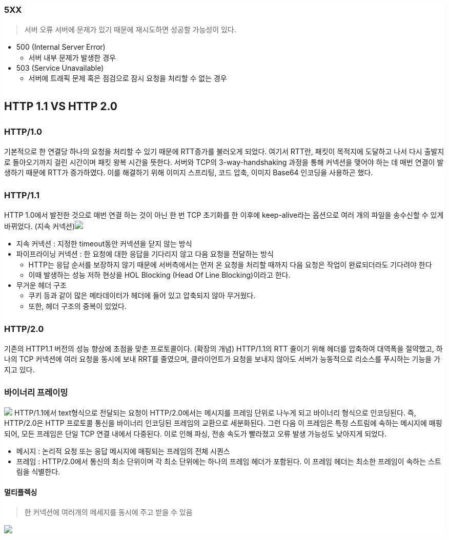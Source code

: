 ### 5XX
> 서버 오류 
> 서버에 문제가 있기 때문에 재시도하면 성공할 가능성이 있다.

- 500 (Internal Server Error)
	- 서버 내부 문제가 발생한 경우 
- 503 (Service Unavailable)
	- 서버에 트래픽 문제 혹은 점검으로 잠시 요청을 처리할 수 없는 경우


## HTTP 1.1 VS HTTP 2.0

### HTTP/1.0 
기본적으로 한 연결당 하나의 요청을 처리할 수 있기 때문에 RTT증가를 불러오게 되었다. 
여기서 RTT란, 패킷이 목적지에 도달하고 나서 다시 출발지로 돌아오기까지 걸린 시간이며 패킷 왕복 시간을 뜻한다. 
서버와 TCP의 3-way-handshaking 과정을 통해 커넥션을 맺어야 하는 데 매번 연결이 발생하기 때문에 RTT가 증가하였다.
이를 해결하기 위해 이미지 스프리팅, 코드 압축, 이미지 Base64 인코딩을 사용하곤 했다. 


### HTTP/1.1 
HTTP 1.0에서 발전한 것으로 매번 연결 하는 것이 아닌 한 번 TCP 초기화를 한 이후에 keep-alive라는 옵션으로 여러 개의 파일을 송수신할 수 있게 바뀌었다. (지속 커넥션)![](https://i.imgur.com/9kb99Bq.png)

- 지속 커넥션 : 지정한 timeout동안 커넥션을 닫지 않는 방식
- 파이프라이닝 커넥션 : 한 요청에 대한 응답을 기다리지 않고 다음 요청을 전달하는 방식 
	- HTTP는 응답 순서를 보장하지 않기 때문에 서버측에서는 먼저 온 요청을 처리할 때까지 다음 요청은 작업이 완료되더라도 기다려야 한다 
	- 이때 발생하는 성능 저하 현상을 HOL Blocking (Head Of Line Blocking)이라고 한다. 
- 무거운 헤더 구조 
	- 쿠키 등과 같이 많은 메타데이터가 헤더에 들어 있고 압축되지 않아 무거웠다. 
	- 또한, 헤더 구조의 중복이 있었다.


### HTTP/2.0
기존의 HTTP1.1 버전의 성능 향상에 초점을 맞춘 프로토콜이다. (확장의 개념)
HTTP/1.1의 RTT 줄이기 위해 헤더를 압축하여 대역폭을 절약했고, 하나의 TCP 커넥션에 여러 요청을 동시에 보내 RRT를 줄였으며, 클라이언트가 요청을 보내지 않아도 서버가 능동적으로 리소스를 푸시하는 기능을 가지고 있다. 

### 바이너리 프레이밍
![](https://i.imgur.com/TTaiDBy.png)
HTTP/1.1에서 text형식으로 전달되는 요청이 HTTP/2.0에서는 메시지를 프레임 단위로 나누게 되고 바이너리 형식으로 인코딩된다. 
즉, HTTP/2.0은 HTTP 프로토콜 통신을 바이너리 인코딩된 프레임의 교환으로 세분화된다. 그런 다음 이 프레임은 특정 스트림에 속하는 메시지에 매핑되어, 모든 프레임은 단일 TCP 연결 내에서 다중된다.
이로 인해 파싱, 전송 속도가 빨라졌고 오류 발생 가능성도 낮아지게 되었다.
- 메시지 : 논리적 요청 또는 응답 메시지에 매핑되는 프레임의 전체 시퀀스 
- 프레임 : HTTP/2.0에서 통신의 최소 단위이며 각 최소 단위에는 하나의 프레임 헤더가 포함된다. 이 프레임 헤더는 최소한 프레임이 속하는 스트림을 식별한다.



#### 멀티플렉싱 
> 한 커넥션에 여러개의 메세지를 동시에 주고 받을 수 있음

![](https://i.imgur.com/PIgrtIv.png)
